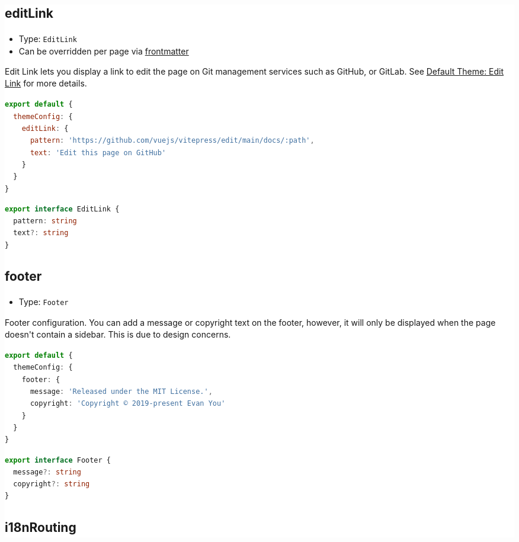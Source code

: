 ## editLink

- Type: `EditLink`
- Can be overridden per page via [frontmatter](./frontmatter-config#editlink)

Edit Link lets you display a link to edit the page on Git management services such as GitHub, or GitLab.
See [Default Theme: Edit Link](./default-theme-edit-link) for more details.

```javascript
export default {
  themeConfig: {
    editLink: {
      pattern: 'https://github.com/vuejs/vitepress/edit/main/docs/:path',
      text: 'Edit this page on GitHub'
    }
  }
}
```

```typescript
export interface EditLink {
  pattern: string
  text?: string
}
```

## footer

- Type: `Footer`

Footer configuration.
You can add a message or copyright text on the footer, however, it will only be displayed when the page doesn't contain a sidebar.
This is due to design concerns.

```typescript
export default {
  themeConfig: {
    footer: {
      message: 'Released under the MIT License.',
      copyright: 'Copyright © 2019-present Evan You'
    }
  }
}
```

```typescript
export interface Footer {
  message?: string
  copyright?: string
}
```

## i18nRouting
